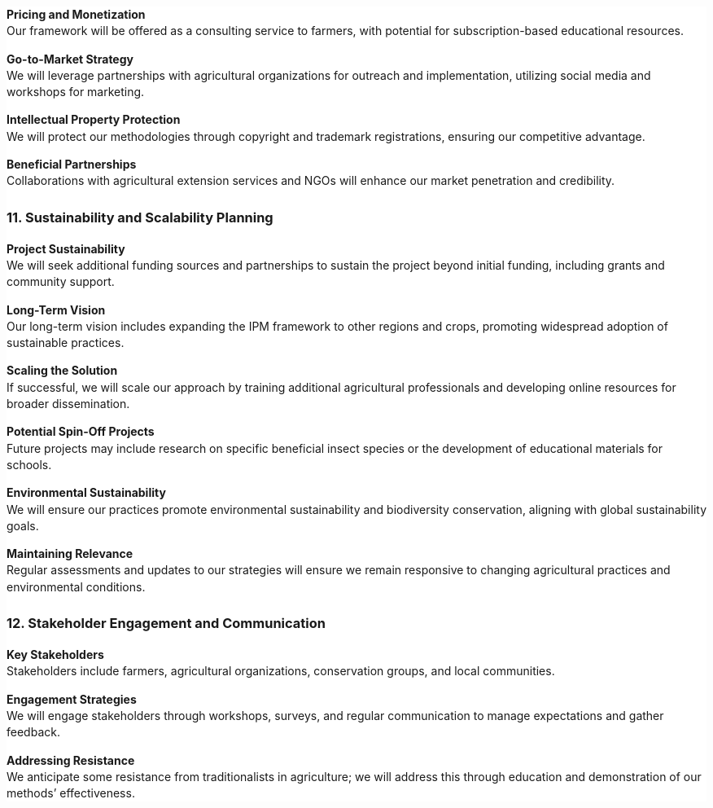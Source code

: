 **Pricing and Monetization**  
Our framework will be offered as a consulting service to farmers, with potential for subscription-based educational resources.

**Go-to-Market Strategy**  
We will leverage partnerships with agricultural organizations for outreach and implementation, utilizing social media and workshops for marketing.

**Intellectual Property Protection**  
We will protect our methodologies through copyright and trademark registrations, ensuring our competitive advantage.

**Beneficial Partnerships**  
Collaborations with agricultural extension services and NGOs will enhance our market penetration and credibility.

### 11. Sustainability and Scalability Planning

**Project Sustainability**  
We will seek additional funding sources and partnerships to sustain the project beyond initial funding, including grants and community support.

**Long-Term Vision**  
Our long-term vision includes expanding the IPM framework to other regions and crops, promoting widespread adoption of sustainable practices.

**Scaling the Solution**  
If successful, we will scale our approach by training additional agricultural professionals and developing online resources for broader dissemination.

**Potential Spin-Off Projects**  
Future projects may include research on specific beneficial insect species or the development of educational materials for schools.

**Environmental Sustainability**  
We will ensure our practices promote environmental sustainability and biodiversity conservation, aligning with global sustainability goals.

**Maintaining Relevance**  
Regular assessments and updates to our strategies will ensure we remain responsive to changing agricultural practices and environmental conditions.

### 12. Stakeholder Engagement and Communication

**Key Stakeholders**  
Stakeholders include farmers, agricultural organizations, conservation groups, and local communities.

**Engagement Strategies**  
We will engage stakeholders through workshops, surveys, and regular communication to manage expectations and gather feedback.

**Addressing Resistance**  
We anticipate some resistance from traditionalists in agriculture; we will address this through education and demonstration of our methods’ effectiveness.
